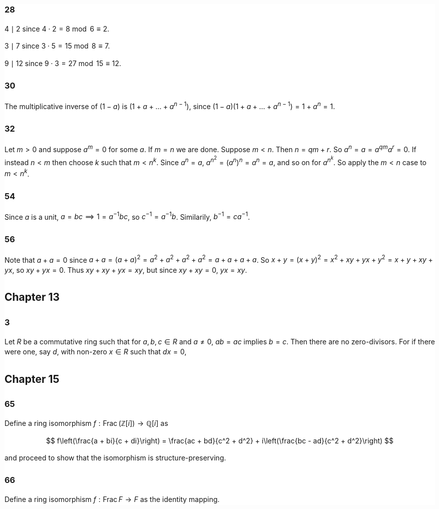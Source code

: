 ### 28

$4 \mid 2$ since $4 \cdot 2 = 8 \bmod 6 \equiv 2$.

$3 \mid 7$ since $3 \cdot 5 = 15 \bmod 8 \equiv 7$.

$9 \mid 12$ since $9 \cdot 3 = 27 \bmod 15 \equiv 12$.

### 30

The multiplicative inverse of $(1 - a)$ is $(1 + a + \dots + a^{n - 1})$, since
$(1 - a)(1 + a + \dots + a^{n - 1}) = 1 + a^n = 1$.

### 32
Let $m \gt 0$ and suppose $a^m = 0$ for some $a$. If $m = n$ we are done.
Suppose $m \lt n$. Then $n = qm + r$. So $a^n = a = a^{qm}a^r = 0$.
If instead $n \lt m$ then choose $k$ such that $m \lt n^k$. Since $a^n = a$,
$a^{n^2} = (a^n)^n = a^n = a$, and so on for $a^{n^k}$. So apply the $m \lt n$ case to $m \lt n^k$.

### 54
Since $a$ is a unit, $a = bc \implies 1 = a^{-1}bc$, so $c^{-1} = a^{-1}b$.
Similarily, $b^{-1} = ca^{-1}$.

### 56
Note that $a + a = 0$ since $a + a = (a + a)^2 = a^2 + a^2 + a^2 + a^2 = a + a + a + a$.
So $x + y = (x + y)^2 = x^2 + xy + yx + y^2 = x + y + xy + yx$, so $xy + yx = 0$.
Thus $xy + xy + yx = xy$, but since $xy + xy = 0$, $yx = xy$.

## Chapter 13

### 3
Let $R$ be a commutative ring such that for $a, b, c \in R$ and $a \neq 0$,
$ab = ac$ implies $b = c$. Then there are no zero-divisors. For if there were one, say $d$, with
non-zero $x \in R$ such that $dx = 0$,

## Chapter 15

### 65

Define a ring isomorphism $f: \operatorname{Frac}(\mathbb Z[i]) \to \mathbb Q[i]$ as

$$
f\left(\frac{a + bi}{c + di}\right) = \frac{ac + bd}{c^2 + d^2} + i\left(\frac{bc - ad}{c^2 + d^2}\right)
$$

and proceed to show that the isomorphism is structure-preserving.

### 66

Define a ring isomorphism $f: \operatorname{Frac}{F} \to F$ as the identity mapping. 
